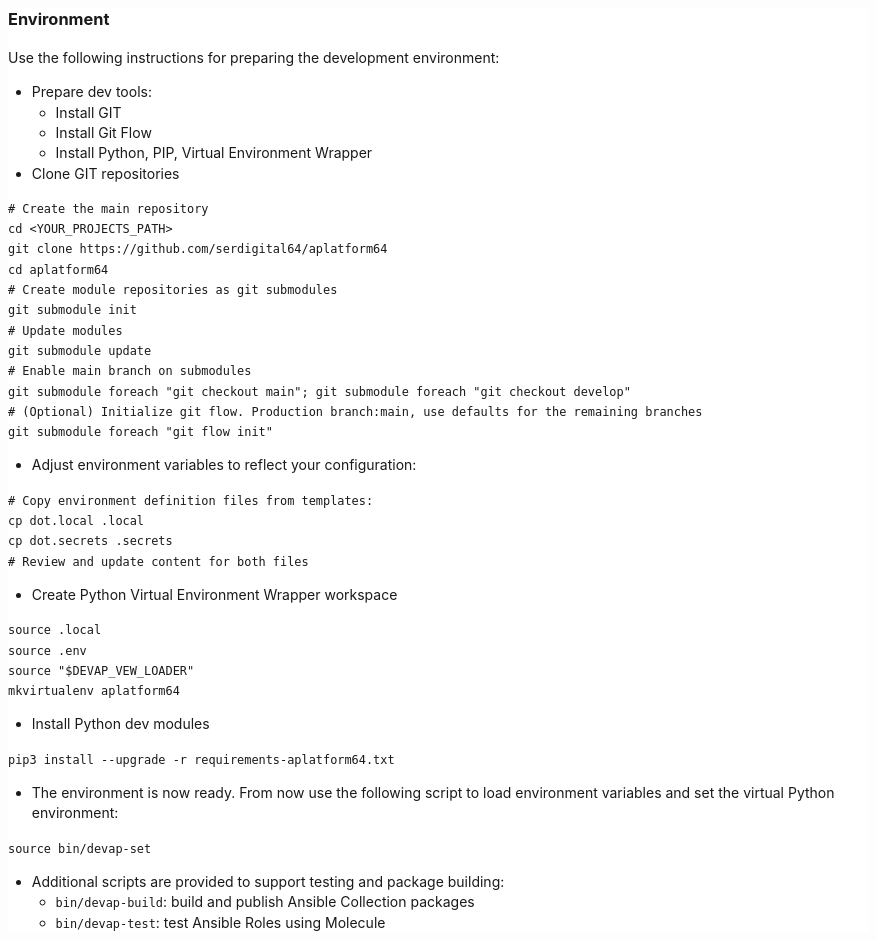 ### Environment

Use the following instructions for preparing the development environment:

- Prepare dev tools:
  - Install GIT
  - Install Git Flow
  - Install Python, PIP, Virtual Environment Wrapper
- Clone GIT repositories

```shell
# Create the main repository
cd <YOUR_PROJECTS_PATH>
git clone https://github.com/serdigital64/aplatform64
cd aplatform64
# Create module repositories as git submodules
git submodule init
# Update modules
git submodule update
# Enable main branch on submodules
git submodule foreach "git checkout main"; git submodule foreach "git checkout develop"
# (Optional) Initialize git flow. Production branch:main, use defaults for the remaining branches
git submodule foreach "git flow init"
```

- Adjust environment variables to reflect your configuration:

```shell
# Copy environment definition files from templates:
cp dot.local .local
cp dot.secrets .secrets
# Review and update content for both files
```

- Create Python Virtual Environment Wrapper workspace

```shell
source .local
source .env
source "$DEVAP_VEW_LOADER"
mkvirtualenv aplatform64
```

- Install Python dev modules

```shell
pip3 install --upgrade -r requirements-aplatform64.txt
```

- The environment is now ready. From now use the following script to load environment variables and set the virtual Python environment:

```shell
source bin/devap-set
```

- Additional scripts are provided to support testing and package building:
  - `bin/devap-build`: build and publish Ansible Collection packages
  - `bin/devap-test`: test Ansible Roles using Molecule
